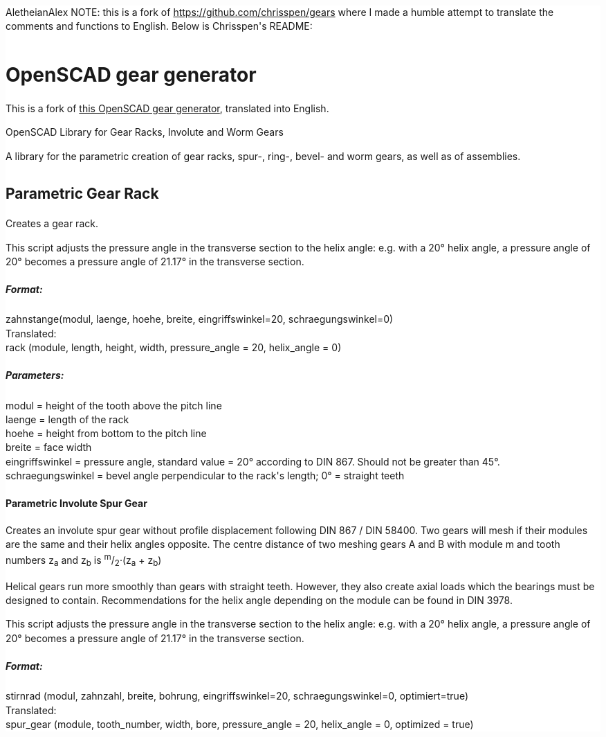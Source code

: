 AletheianAlex NOTE: this is a fork of https://github.com/chrisspen/gears where I made a humble attempt to translate the comments and functions to English. Below is Chrisspen's README:

OpenSCAD gear generator
=======================

This is a fork of [this OpenSCAD gear generator](https://www.thingiverse.com/thing:1604369), translated into English.

OpenSCAD Library for Gear Racks, Involute and Worm Gears

A library for the parametric creation of gear racks, spur-, ring-, bevel- and worm gears, as well as of assemblies.

Parametric Gear Rack
--------------------

Creates a gear rack.

This script adjusts the pressure angle in the transverse section to the helix angle: e.g. with a 20° helix angle, a pressure angle of 20° becomes a pressure angle of 21.17° in the transverse section.

<h5>Format:</h5>
zahnstange(modul, laenge, hoehe, breite, eingriffswinkel=20, schraegungswinkel=0)  <br>
Translated:  <br>
rack (module, length, height, width, pressure_angle = 20, helix_angle = 0)

<h5>Parameters:</h5>  
modul = height of the tooth above the pitch line  <br>
laenge = length of the rack  <br>
hoehe = height from bottom to the pitch line  <br>
breite = face width  <br>
eingriffswinkel = pressure angle, standard value = 20° according to DIN 867. Should not be greater than 45°.  <br>
schraegungswinkel = bevel angle perpendicular to the rack's length; 0° = straight teeth  


<h4>Parametric Involute Spur Gear</h4>

Creates an involute spur gear without profile displacement following DIN 867 / DIN 58400. Two gears will mesh if their modules are the same and their helix angles opposite. The centre distance of two meshing gears A and B with module m and tooth numbers z<sub>a</sub> and z<sub>b</sub> is 
<sup>m</sub></sup>/<sub>2</sub>·(z<sub>a</sub> + z<sub>b</sub>)

Helical gears run more smoothly than gears with straight teeth. However, they also create axial loads which the bearings must be designed to contain. Recommendations for the helix angle depending on the module can be found in DIN 3978.

This script adjusts the pressure angle in the transverse section to the helix angle: e.g. with a 20° helix angle, a pressure angle of 20° becomes a pressure angle of 21.17° in the transverse section.

<h5>Format:</h5>
stirnrad (modul, zahnzahl, breite, bohrung, eingriffswinkel=20, schraegungswinkel=0, optimiert=true)  <br>
Translated:  <br>
spur_gear (module, tooth_number, width, bore, pressure_angle = 20, helix_angle = 0, optimized = true)
